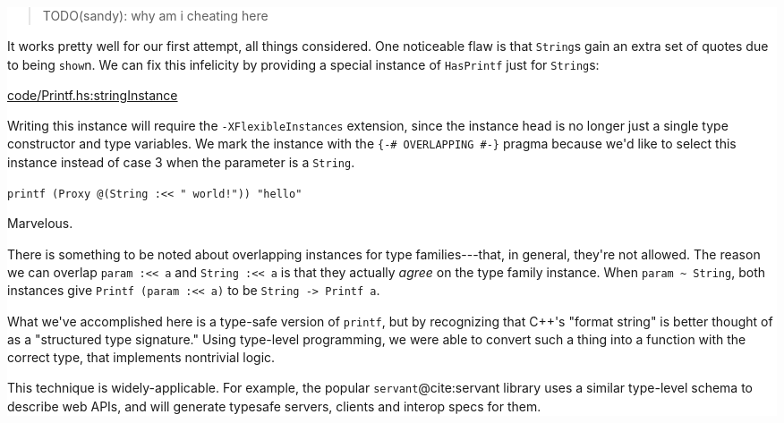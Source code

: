 > TODO(sandy): why am i cheating here

It works pretty well for our first attempt, all things considered. One
noticeable flaw is that `String`s gain an extra set of quotes due to being
`show`n. We can fix this infelicity by providing a special instance of
`HasPrintf` just for `String`s:

[code/Printf.hs:stringInstance](Snip)

Writing this instance will require the `-XFlexibleInstances` extension,
since the instance head is no longer just a single type constructor and type
variables. We mark the instance with the `{-# OVERLAPPING #-}` pragma
because we'd like to select this instance instead of case 3 when the parameter
is a `String`.

```{ghci=code/Printf.hs}
printf (Proxy @(String :<< " world!")) "hello"
```

Marvelous.

There is something to be noted about overlapping instances for type
families---that, in general, they're not allowed. The reason we can overlap
`param :<< a` and `String :<< a` is that they actually *agree* on the
type family instance. When `param ~ String`, both instances give
`Printf (param :<< a)` to be `String -> Printf a`.

What we've accomplished here is a type-safe version of `printf`, but by
recognizing that C++'s "format string" is better thought of as a "structured
type signature." Using type-level programming, we were able to convert such a
thing into a function with the correct type, that implements nontrivial logic.

This technique is widely-applicable. For example, the popular
`servant`@cite:servant library uses a similar type-level schema to describe
web APIs, and will generate typesafe servers, clients and interop specs for
them.

